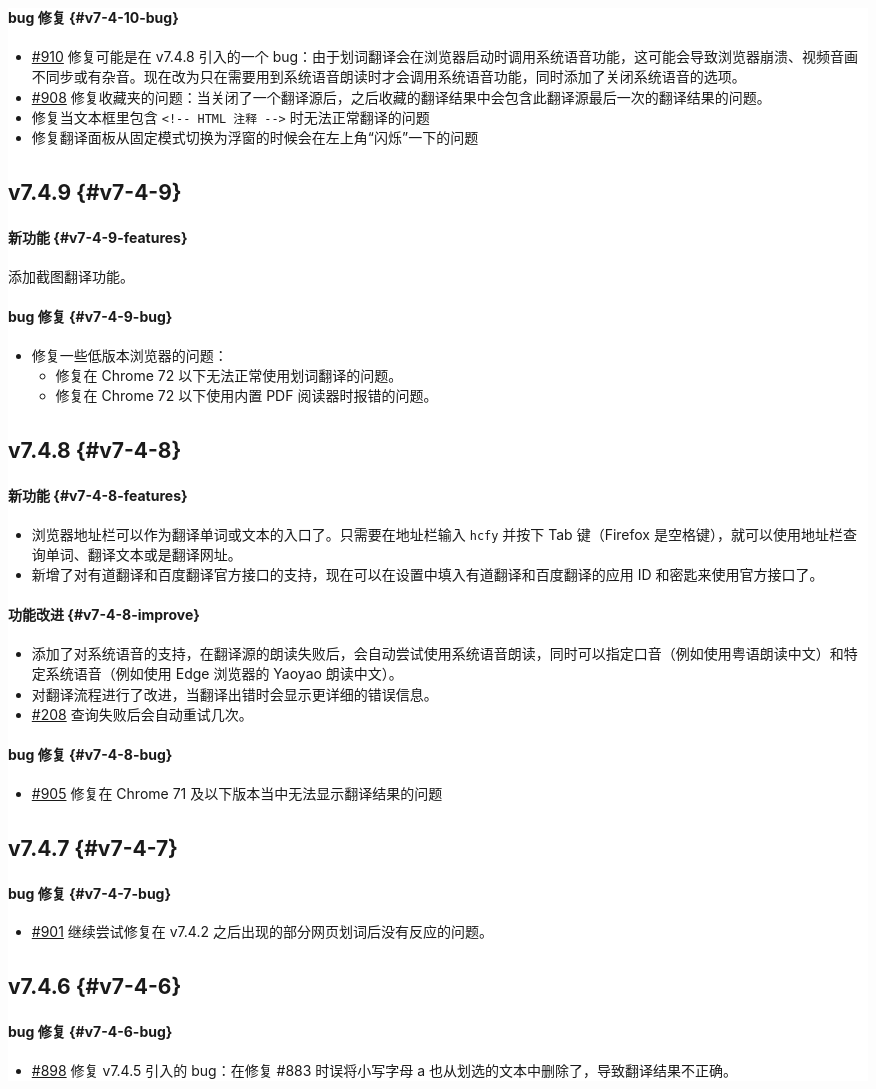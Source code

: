 #### bug 修复 {#v7-4-10-bug}

- [#910](https://github.com/lmk123/crx-selection-translate/issues/910) 修复可能是在 v7.4.8 引入的一个 bug：由于划词翻译会在浏览器启动时调用系统语音功能，这可能会导致浏览器崩溃、视频音画不同步或有杂音。现在改为只在需要用到系统语音朗读时才会调用系统语音功能，同时添加了关闭系统语音的选项。
- [#908](https://github.com/lmk123/crx-selection-translate/issues/908) 修复收藏夹的问题：当关闭了一个翻译源后，之后收藏的翻译结果中会包含此翻译源最后一次的翻译结果的问题。
- 修复当文本框里包含 `<!-- HTML 注释 -->` 时无法正常翻译的问题
- 修复翻译面板从固定模式切换为浮窗的时候会在左上角“闪烁”一下的问题

## v7.4.9 {#v7-4-9}

#### 新功能 {#v7-4-9-features}

添加截图翻译功能。

#### bug 修复 {#v7-4-9-bug}

- 修复一些低版本浏览器的问题：
  - 修复在 Chrome 72 以下无法正常使用划词翻译的问题。
  - 修复在 Chrome 72 以下使用内置 PDF 阅读器时报错的问题。

## v7.4.8 {#v7-4-8}

#### 新功能 {#v7-4-8-features}

- 浏览器地址栏可以作为翻译单词或文本的入口了。只需要在地址栏输入 `hcfy` 并按下 Tab 键（Firefox 是空格键），就可以使用地址栏查询单词、翻译文本或是翻译网址。
- 新增了对有道翻译和百度翻译官方接口的支持，现在可以在设置中填入有道翻译和百度翻译的应用 ID 和密匙来使用官方接口了。

#### 功能改进 {#v7-4-8-improve}

- 添加了对系统语音的支持，在翻译源的朗读失败后，会自动尝试使用系统语音朗读，同时可以指定口音（例如使用粤语朗读中文）和特定系统语音（例如使用 Edge 浏览器的 Yaoyao 朗读中文）。
- 对翻译流程进行了改进，当翻译出错时会显示更详细的错误信息。
- [#208](https://github.com/lmk123/crx-selection-translate/issues/208) 查询失败后会自动重试几次。

#### bug 修复 {#v7-4-8-bug}

- [#905](https://github.com/lmk123/crx-selection-translate/issues/905) 修复在 Chrome 71 及以下版本当中无法显示翻译结果的问题

## v7.4.7 {#v7-4-7}

#### bug 修复 {#v7-4-7-bug}

- [#901](https://github.com/lmk123/crx-selection-translate/issues/901) 继续尝试修复在 v7.4.2 之后出现的部分网页划词后没有反应的问题。

## v7.4.6 {#v7-4-6}

#### bug 修复 {#v7-4-6-bug}

- [#898](https://github.com/lmk123/crx-selection-translate/issues/898) 修复 v7.4.5 引入的 bug：在修复 #883 时误将小写字母 a 也从划选的文本中删除了，导致翻译结果不正确。

